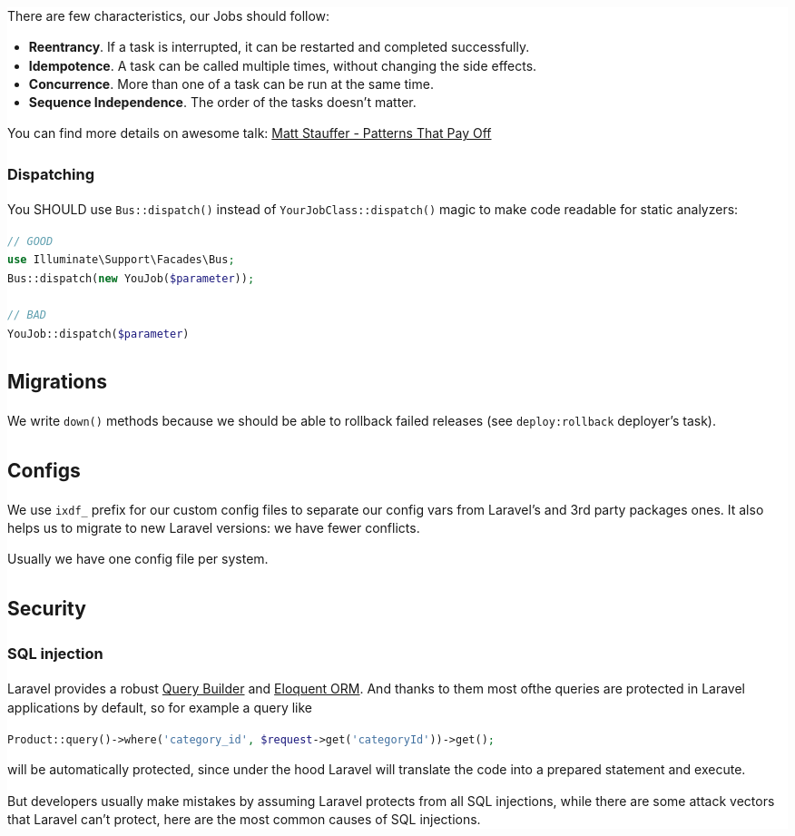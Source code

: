 There are few characteristics, our Jobs should follow:

 - **Reentrancy**. If a task is interrupted, it can be restarted and completed successfully.
 - **Idempotence**. A task can be called multiple times, without changing the side effects.
 - **Concurrence**. More than one of a task  can be run at the same time.
 - **Sequence Independence**. The order of the tasks doesn’t matter.

You can find more details on awesome talk: [Matt Stauffer - Patterns That Pay Off](https://youtu.be/enTb2E4vEos?t=1891)

### Dispatching
You SHOULD use `Bus::dispatch()` instead of `YourJobClass::dispatch()` magic to make code readable for static analyzers:
```php
// GOOD
use Illuminate\Support\Facades\Bus;
Bus::dispatch(new YouJob($parameter));

// BAD
YouJob::dispatch($parameter)
```

## Migrations

We write `down()` methods because we should be able to rollback failed releases (see `deploy:rollback` deployer’s task).


## Configs

We use `ixdf_` prefix for our custom config files to separate our config vars from Laravel’s and 3rd party packages ones.
It also helps us to migrate to new Laravel versions: we have fewer conflicts.

Usually we have one config file per system.


## Security

### SQL injection

Laravel provides a robust [Query Builder](https://laravel.com/docs/queries) and [Eloquent ORM](https://laravel.com/docs/eloquent).
And thanks to them most ofthe queries are protected in Laravel applications by default, so for example a query like
```php
Product::query()->where('category_id', $request->get('categoryId'))->get();
```
will be automatically protected, since under the hood Laravel will translate the code into a prepared statement and execute.

But developers usually make mistakes by assuming Laravel protects from all SQL injections, while there are some attack vectors that Laravel can’t protect, here are the most common causes of SQL injections.
